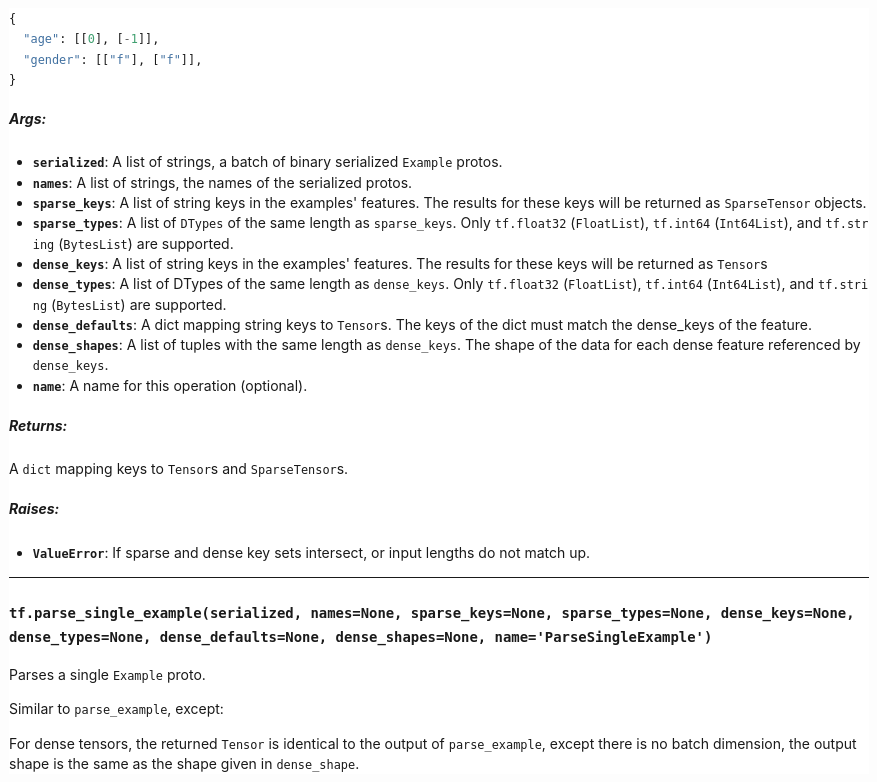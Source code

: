 ```python
{
  "age": [[0], [-1]],
  "gender": [["f"], ["f"]],
}
```

##### Args: <a class="md-anchor" id="AUTOGENERATED-args-"></a>


*  <b>`serialized`</b>: A list of strings, a batch of binary serialized `Example`
    protos.
*  <b>`names`</b>: A list of strings, the names of the serialized protos.
*  <b>`sparse_keys`</b>: A list of string keys in the examples' features.
    The results for these keys will be returned as `SparseTensor` objects.
*  <b>`sparse_types`</b>: A list of `DTypes` of the same length as `sparse_keys`.
    Only `tf.float32` (`FloatList`), `tf.int64` (`Int64List`),
    and `tf.string` (`BytesList`) are supported.
*  <b>`dense_keys`</b>: A list of string keys in the examples' features.
    The results for these keys will be returned as `Tensor`s
*  <b>`dense_types`</b>: A list of DTypes of the same length as `dense_keys`.
    Only `tf.float32` (`FloatList`), `tf.int64` (`Int64List`),
    and `tf.string` (`BytesList`) are supported.
*  <b>`dense_defaults`</b>: A dict mapping string keys to `Tensor`s.
    The keys of the dict must match the dense_keys of the feature.
*  <b>`dense_shapes`</b>: A list of tuples with the same length as `dense_keys`.
    The shape of the data for each dense feature referenced by `dense_keys`.
*  <b>`name`</b>: A name for this operation (optional).

##### Returns: <a class="md-anchor" id="AUTOGENERATED-returns-"></a>

  A `dict` mapping keys to `Tensor`s and `SparseTensor`s.

##### Raises: <a class="md-anchor" id="AUTOGENERATED-raises-"></a>


*  <b>`ValueError`</b>: If sparse and dense key sets intersect, or input lengths do not
    match up.


- - -

### `tf.parse_single_example(serialized, names=None, sparse_keys=None, sparse_types=None, dense_keys=None, dense_types=None, dense_defaults=None, dense_shapes=None, name='ParseSingleExample')` <a class="md-anchor" id="parse_single_example"></a>

Parses a single `Example` proto.

Similar to `parse_example`, except:

For dense tensors, the returned `Tensor` is identical to the output of
`parse_example`, except there is no batch dimension, the output shape is the
same as the shape given in `dense_shape`.
